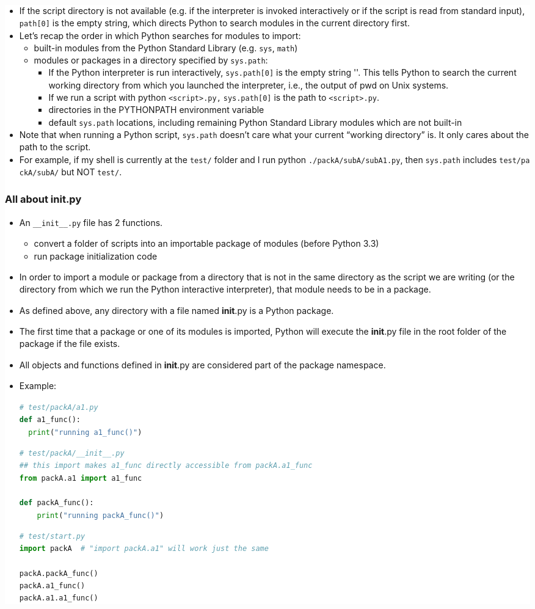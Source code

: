 - If the script directory is not available (e.g. if the interpreter is invoked interactively or if the script is read from standard input), `path[0]` is the empty string, which directs Python to search modules in the current directory first.
- Let’s recap the order in which Python searches for modules to import:
  - built-in modules from the Python Standard Library (e.g. `sys`, `math`)
  - modules or packages in a directory specified by `sys.path`:
    - If the Python interpreter is run interactively, `sys.path[0]` is the empty string ''. This tells Python to search the current working directory from which you launched the interpreter, i.e., the output of pwd on Unix systems.
    - If we run a script with python `<script>.py,` `sys.path[0]` is the path to `<script>.py`.
    - directories in the PYTHONPATH environment variable
    - default `sys.path` locations, including remaining Python Standard Library modules which are not built-in
- Note that when running a Python script, `sys.path` doesn’t care what your current “working directory” is. It only cares about the path to the script.
- For example, if my shell is currently at the `test/` folder and I run python `./packA/subA/subA1.py`, then `sys.path` includes `test/packA/subA/` but NOT `test/`.

### All about **init**.py

- An `__init__.py` file has 2 functions.
  - convert a folder of scripts into an importable package of modules (before Python 3.3)
  - run package initialization code
- In order to import a module or package from a directory that is not in the same directory as the script we are writing (or the directory from which we run the Python interactive interpreter), that module needs to be in a package.
- As defined above, any directory with a file named **init**.py is a Python package.
- The first time that a package or one of its modules is imported, Python will execute the **init**.py file in the root folder of the package if the file exists.
- All objects and functions defined in **init**.py are considered part of the package namespace.
- Example:

  ```python
  # test/packA/a1.py
  def a1_func():
    print("running a1_func()")
  ```

  ```python
  # test/packA/__init__.py
  ## this import makes a1_func directly accessible from packA.a1_func
  from packA.a1 import a1_func

  def packA_func():
      print("running packA_func()")
  ```

  ```python
  # test/start.py
  import packA  # "import packA.a1" will work just the same

  packA.packA_func()
  packA.a1_func()
  packA.a1.a1_func()
  ```
